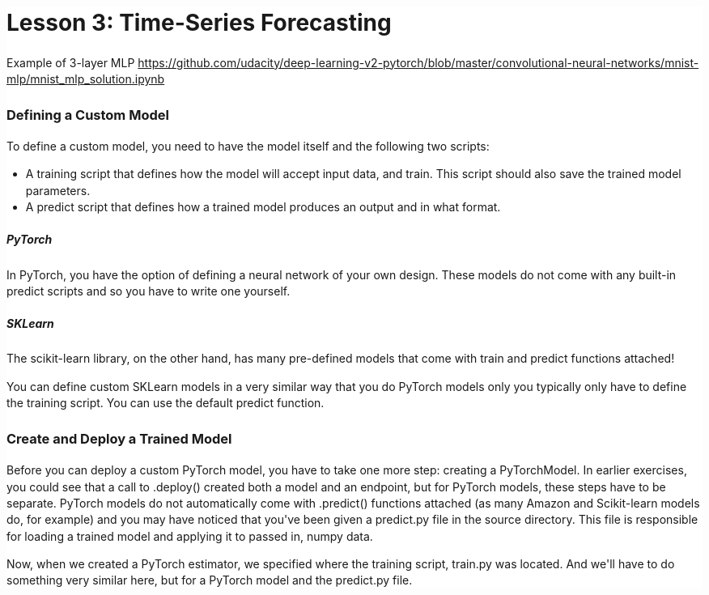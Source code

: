# Lesson 3: Time-Series Forecasting

Example of 3-layer MLP
https://github.com/udacity/deep-learning-v2-pytorch/blob/master/convolutional-neural-networks/mnist-mlp/mnist_mlp_solution.ipynb

### Defining a Custom Model
To define a custom model, you need to have the model itself and the following two scripts:

- A training script that defines how the model will accept input data, and train. This script should also save the trained model parameters.
- A predict script that defines how a trained model produces an output and in what format.

##### PyTorch
In PyTorch, you have the option of defining a neural network of your own design. These models do not come with any built-in predict scripts and so you have to write one yourself.

##### SKLearn
The scikit-learn library, on the other hand, has many pre-defined models that come with train and predict functions attached!

You can define custom SKLearn models in a very similar way that you do PyTorch models only you typically only have to define the training script. You can use the default predict function.

### Create and Deploy a Trained Model
Before you can deploy a custom PyTorch model, you have to take one more step: creating a PyTorchModel. In earlier exercises, you could see that a call to .deploy() created both a model and an endpoint, but for PyTorch models, these steps have to be separate. PyTorch models do not automatically come with .predict() functions attached (as many Amazon and Scikit-learn models do, for example) and you may have noticed that you've been given a predict.py file in the source directory. This file is responsible for loading a trained model and applying it to passed in, numpy data.

Now, when we created a PyTorch estimator, we specified where the training script, train.py was located. And we'll have to do something very similar here, but for a PyTorch model and the predict.py file.

